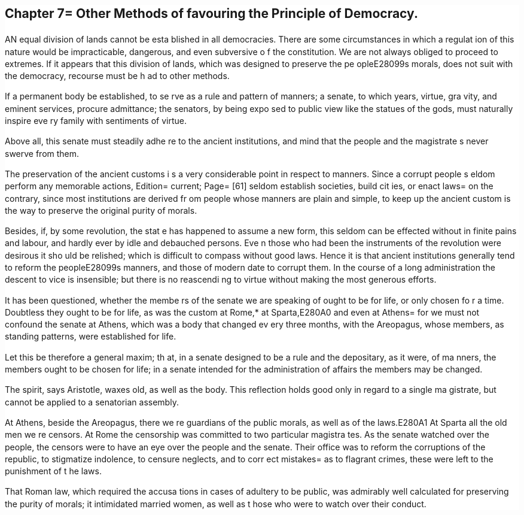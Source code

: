 ## Chapter 7=  Other Methods of favouring the Principle of Democracy.

AN equal division of lands cannot be esta blished in all democracies. There are some circumstances in which a regulat ion of this nature would be impracticable, dangerous, and even subversive o f the constitution. We are not always obliged to proceed to extremes. If it appears that this division of lands, which was designed to preserve the pe opleE28099s morals, does not suit with the democracy, recourse must be h ad to other methods.

If a permanent body be established, to se rve as a rule and pattern of manners; a senate, to which years, virtue, gra vity, and eminent services, procure admittance; the senators, by being expo sed to public view like the statues of the gods, must naturally inspire eve ry family with sentiments of virtue.

Above all, this senate must steadily adhe re to the ancient institutions, and mind that the people and the magistrate s never swerve from them.

The preservation of the ancient customs i s a very considerable point in respect to manners. Since a corrupt people s eldom perform any memorable actions, Edition=  current; Page=  [61] seldom establish societies, build cit ies, or enact laws=  on the contrary, since most institutions are derived fr om people whose manners are plain and simple, to keep up the ancient custom is the way to preserve the original purity of morals.

Besides, if, by some revolution, the stat e has happened to assume a new form, this seldom can be effected without in finite pains and labour, and hardly ever by idle and debauched persons. Eve n those who had been the instruments of the revolution were desirous it sho uld be relished; which is difficult to compass without good laws. Hence it  is that ancient institutions generally tend to reform the peopleE28099s  manners, and those of modern date to corrupt them. In the course of a long  administration the descent to vice is insensible; but there is no reascendi ng to virtue without making the most generous efforts.

It has been questioned, whether the membe rs of the senate we are speaking of ought to be for life, or only chosen fo r a time. Doubtless they ought to be for life, as was the custom at Rome,* at Sparta,E280A0 and even at Athens=  for  we must not confound the senate at Athens, which was a body that changed ev ery three months, with the Areopagus, whose members, as standing patterns,  were established for life.

Let this be therefore a general maxim; th at, in a senate designed to be a rule and the depositary, as it were, of ma nners, the members ought to be chosen for life; in a senate intended for the administration of affairs the members may be changed.

The spirit, says Aristotle, waxes old, as well as the body. This reflection holds good only in regard to a single ma gistrate, but cannot be applied to a senatorian assembly.

At Athens, beside the Areopagus, there we re guardians of the public morals, as well as of the laws.E280A1 At Sparta all the old men we re censors. At Rome the censorship was committed to two particular magistra tes. As the senate watched over the people, the censors were to have an eye over the people and the senate. Their office was to reform the corruptions of the republic, to stigmatize indolence, to censure neglects, and to corr ect mistakes=  as to flagrant crimes, these were left to the punishment of t he laws.

That Roman law, which required the accusa tions in cases of adultery to be public, was admirably well calculated for  preserving the purity of morals; it intimidated married women, as well as t hose who were to watch over their conduct.

